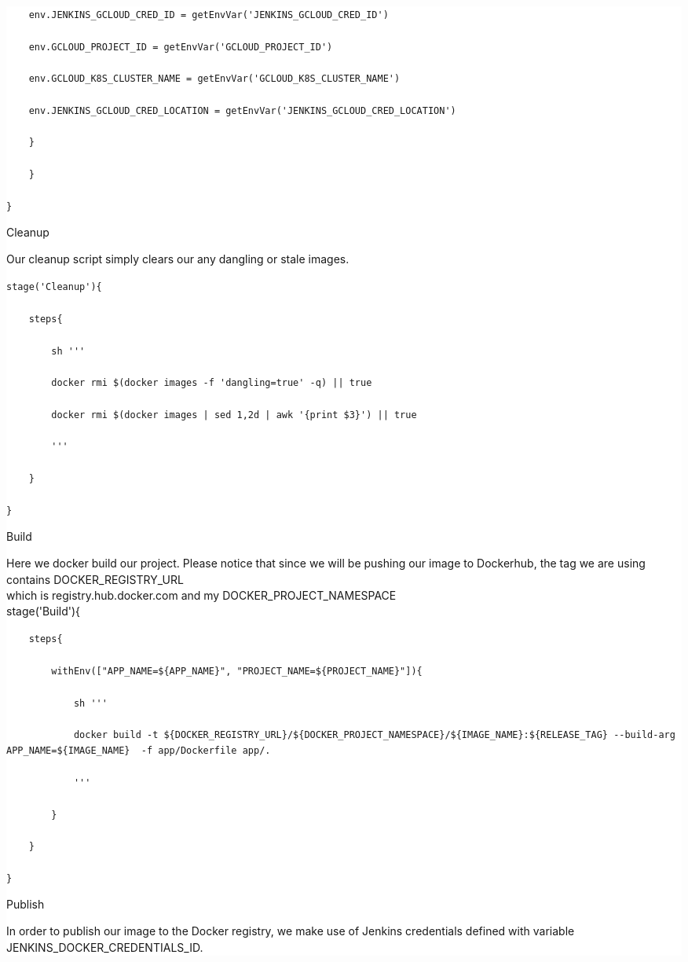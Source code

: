         env.JENKINS_GCLOUD_CRED_ID = getEnvVar('JENKINS_GCLOUD_CRED_ID')

        env.GCLOUD_PROJECT_ID = getEnvVar('GCLOUD_PROJECT_ID')

        env.GCLOUD_K8S_CLUSTER_NAME = getEnvVar('GCLOUD_K8S_CLUSTER_NAME')

        env.JENKINS_GCLOUD_CRED_LOCATION = getEnvVar('JENKINS_GCLOUD_CRED_LOCATION')

        }

        }

    }


Cleanup

Our cleanup script simply clears our any dangling or stale images.

    stage('Cleanup'){

        steps{

            sh '''

            docker rmi $(docker images -f 'dangling=true' -q) || true

            docker rmi $(docker images | sed 1,2d | awk '{print $3}') || true

            '''

        }

    }


Build

Here we docker build   our project. Please notice that since we will be pushing our image to Dockerhub, the tag we are using contains DOCKER_REGISTRY_URL   
which is registry.hub.docker.com and my DOCKER_PROJECT_NAMESPACE   
    stage('Build'){

        steps{

            withEnv(["APP_NAME=${APP_NAME}", "PROJECT_NAME=${PROJECT_NAME}"]){

                sh '''

                docker build -t ${DOCKER_REGISTRY_URL}/${DOCKER_PROJECT_NAMESPACE}/${IMAGE_NAME}:${RELEASE_TAG} --build-arg APP_NAME=${IMAGE_NAME}  -f app/Dockerfile app/.

                '''

            }   

        }

    }


Publish

In order to publish our image to the Docker registry, we make use of Jenkins credentials defined with variable JENKINS_DOCKER_CREDENTIALS_ID. 
